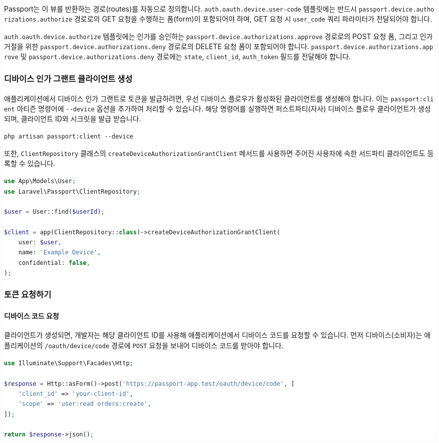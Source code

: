 Passport는 이 뷰를 반환하는 경로(routes)를 자동으로 정의합니다. `auth.oauth.device.user-code` 템플릿에는 반드시 `passport.device.authorizations.authorize` 경로로의 GET 요청을 수행하는 폼(form)이 포함되어야 하며, GET 요청 시 `user_code` 쿼리 파라미터가 전달되어야 합니다.

`auth.oauth.device.authorize` 템플릿에는 인가를 승인하는 `passport.device.authorizations.approve` 경로로의 POST 요청 폼, 그리고 인가 거절을 위한 `passport.device.authorizations.deny` 경로로의 DELETE 요청 폼이 포함되어야 합니다. `passport.device.authorizations.approve` 및 `passport.device.authorizations.deny` 경로에는 `state`, `client_id`, `auth_token` 필드를 전달해야 합니다.

<a name="creating-a-device-authorization-grant-client"></a>
### 디바이스 인가 그랜트 클라이언트 생성

애플리케이션에서 디바이스 인가 그랜트로 토큰을 발급하려면, 우선 디바이스 플로우가 활성화된 클라이언트를 생성해야 합니다. 이는 `passport:client` 아티즌 명령어에 `--device` 옵션을 추가하여 처리할 수 있습니다. 해당 명령어를 실행하면 퍼스트파티(자사) 디바이스 플로우 클라이언트가 생성되며, 클라이언트 ID와 시크릿을 발급 받습니다.

```shell
php artisan passport:client --device
```

또한, `ClientRepository` 클래스의 `createDeviceAuthorizationGrantClient` 메서드를 사용하면 주어진 사용자에 속한 서드파티 클라이언트도 등록할 수 있습니다.

```php
use App\Models\User;
use Laravel\Passport\ClientRepository;

$user = User::find($userId);

$client = app(ClientRepository::class)->createDeviceAuthorizationGrantClient(
    user: $user,
    name: 'Example Device',
    confidential: false,
);
```

<a name="requesting-device-authorization-grant-tokens"></a>
### 토큰 요청하기

<a name="device-code"></a>
#### 디바이스 코드 요청

클라이언트가 생성되면, 개발자는 해당 클라이언트 ID를 사용해 애플리케이션에서 디바이스 코드를 요청할 수 있습니다. 먼저 디바이스(소비자)는 애플리케이션의 `/oauth/device/code` 경로에 `POST` 요청을 보내어 디바이스 코드를 받아야 합니다.

```php
use Illuminate\Support\Facades\Http;

$response = Http::asForm()->post('https://passport-app.test/oauth/device/code', [
    'client_id' => 'your-client-id',
    'scope' => 'user:read orders:create',
]);

return $response->json();
```

